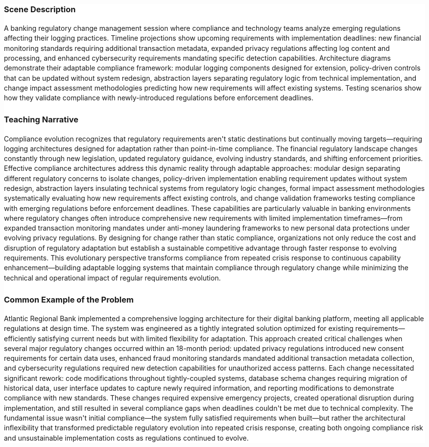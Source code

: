 ### Scene Description

 A banking regulatory change management session where compliance and technology teams analyze emerging regulations affecting their logging practices. Timeline projections show upcoming requirements with implementation deadlines: new financial monitoring standards requiring additional transaction metadata, expanded privacy regulations affecting log content and processing, and enhanced cybersecurity requirements mandating specific detection capabilities. Architecture diagrams demonstrate their adaptable compliance framework: modular logging components designed for extension, policy-driven controls that can be updated without system redesign, abstraction layers separating regulatory logic from technical implementation, and change impact assessment methodologies predicting how new requirements will affect existing systems. Testing scenarios show how they validate compliance with newly-introduced regulations before enforcement deadlines.

### Teaching Narrative

Compliance evolution recognizes that regulatory requirements aren't static destinations but continually moving targets—requiring logging architectures designed for adaptation rather than point-in-time compliance. The financial regulatory landscape changes constantly through new legislation, updated regulatory guidance, evolving industry standards, and shifting enforcement priorities. Effective compliance architectures address this dynamic reality through adaptable approaches: modular design separating different regulatory concerns to isolate changes, policy-driven implementation enabling requirement updates without system redesign, abstraction layers insulating technical systems from regulatory logic changes, formal impact assessment methodologies systematically evaluating how new requirements affect existing controls, and change validation frameworks testing compliance with emerging regulations before enforcement deadlines. These capabilities are particularly valuable in banking environments where regulatory changes often introduce comprehensive new requirements with limited implementation timeframes—from expanded transaction monitoring mandates under anti-money laundering frameworks to new personal data protections under evolving privacy regulations. By designing for change rather than static compliance, organizations not only reduce the cost and disruption of regulatory adaptation but establish a sustainable competitive advantage through faster response to evolving requirements. This evolutionary perspective transforms compliance from repeated crisis response to continuous capability enhancement—building adaptable logging systems that maintain compliance through regulatory change while minimizing the technical and operational impact of regular requirements evolution.

### Common Example of the Problem

Atlantic Regional Bank implemented a comprehensive logging architecture for their digital banking platform, meeting all applicable regulations at design time. The system was engineered as a tightly integrated solution optimized for existing requirements—efficiently satisfying current needs but with limited flexibility for adaptation. This approach created critical challenges when several major regulatory changes occurred within an 18-month period: updated privacy regulations introduced new consent requirements for certain data uses, enhanced fraud monitoring standards mandated additional transaction metadata collection, and cybersecurity regulations required new detection capabilities for unauthorized access patterns. Each change necessitated significant rework: code modifications throughout tightly-coupled systems, database schema changes requiring migration of historical data, user interface updates to capture newly required information, and reporting modifications to demonstrate compliance with new standards. These changes required expensive emergency projects, created operational disruption during implementation, and still resulted in several compliance gaps when deadlines couldn't be met due to technical complexity. The fundamental issue wasn't initial compliance—the system fully satisfied requirements when built—but rather the architectural inflexibility that transformed predictable regulatory evolution into repeated crisis response, creating both ongoing compliance risk and unsustainable implementation costs as regulations continued to evolve.
